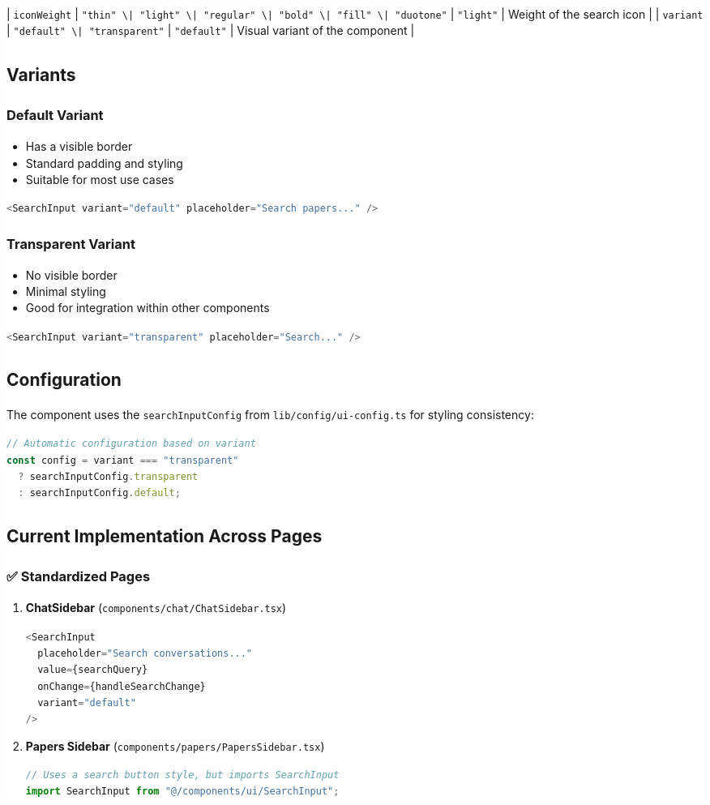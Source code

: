 | `iconWeight` | `"thin" \| "light" \| "regular" \| "bold" \| "fill" \| "duotone"` | `"light"` | Weight of the search icon |
| `variant` | `"default" \| "transparent"` | `"default"` | Visual variant of the component |

## Variants

### Default Variant
- Has a visible border
- Standard padding and styling
- Suitable for most use cases

```typescript
<SearchInput variant="default" placeholder="Search papers..." />
```

### Transparent Variant
- No visible border
- Minimal styling
- Good for integration within other components

```typescript
<SearchInput variant="transparent" placeholder="Search..." />
```

## Configuration

The component uses the `searchInputConfig` from `lib/config/ui-config.ts` for styling consistency:

```typescript
// Automatic configuration based on variant
const config = variant === "transparent" 
  ? searchInputConfig.transparent 
  : searchInputConfig.default;
```

## Current Implementation Across Pages

### ✅ Standardized Pages

1. **ChatSidebar** (`components/chat/ChatSidebar.tsx`)
   ```typescript
   <SearchInput
     placeholder="Search conversations..."
     value={searchQuery}
     onChange={handleSearchChange}
     variant="default"
   />
   ```

2. **Papers Sidebar** (`components/papers/PapersSidebar.tsx`)
   ```typescript
   // Uses a search button style, but imports SearchInput
   import SearchInput from "@/components/ui/SearchInput";
   ```
